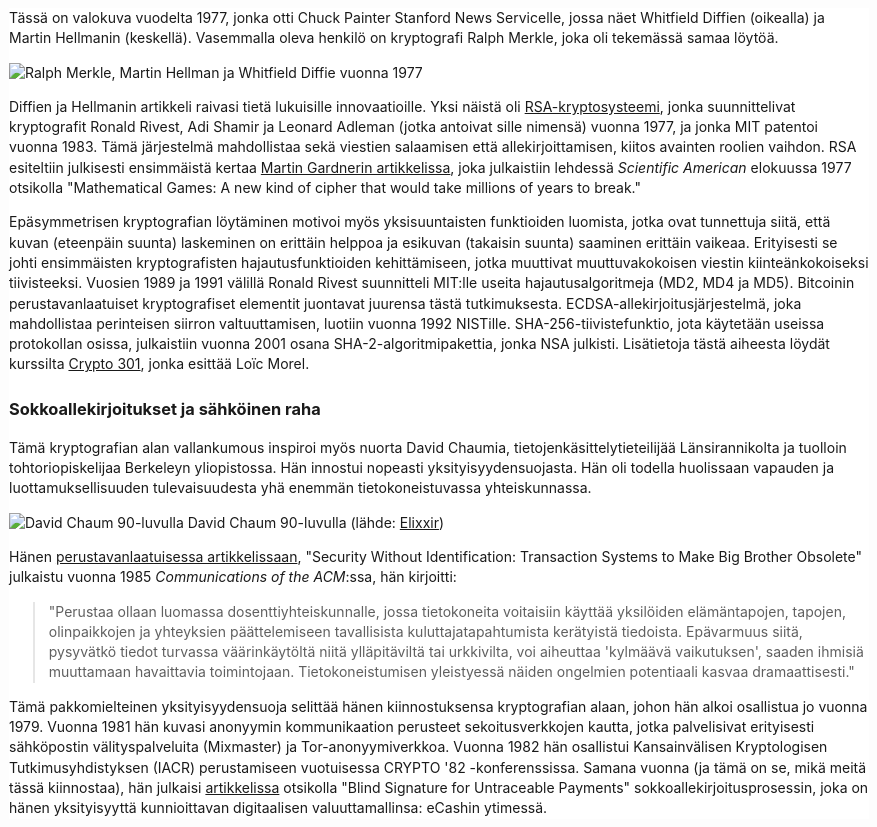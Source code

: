 Tässä on valokuva vuodelta 1977, jonka otti Chuck Painter Stanford News Servicelle, jossa näet Whitfield Diffien (oikealla) ja Martin Hellmanin (keskellä). Vasemmalla oleva henkilö on kryptografi Ralph Merkle, joka oli tekemässä samaa löytöä.

![Ralph Merkle, Martin Hellman ja Whitfield Diffie vuonna 1977](assets/en/03.webp)

Diffien ja Hellmanin artikkeli raivasi tietä lukuisille innovaatioille. Yksi näistä oli [RSA-kryptosysteemi](https://people.csail.mit.edu/rivest/Rsapaper.pdf), jonka suunnittelivat kryptografit Ronald Rivest, Adi Shamir ja Leonard Adleman (jotka antoivat sille nimensä) vuonna 1977, ja jonka MIT patentoi vuonna 1983. Tämä järjestelmä mahdollistaa sekä viestien salaamisen että allekirjoittamisen, kiitos avainten roolien vaihdon. RSA esiteltiin julkisesti ensimmäistä kertaa [Martin Gardnerin artikkelissa](https://simson.net/ref/1977/Gardner_RSA.pdf), joka julkaistiin lehdessä _Scientific American_ elokuussa 1977 otsikolla "Mathematical Games: A new kind of cipher that would take millions of years to break."

Epäsymmetrisen kryptografian löytäminen motivoi myös yksisuuntaisten funktioiden luomista, jotka ovat tunnettuja siitä, että kuvan (eteenpäin suunta) laskeminen on erittäin helppoa ja esikuvan (takaisin suunta) saaminen erittäin vaikeaa. Erityisesti se johti ensimmäisten kryptografisten hajautusfunktioiden kehittämiseen, jotka muuttivat muuttuvakokoisen viestin kiinteänkokoiseksi tiivisteeksi. Vuosien 1989 ja 1991 välillä Ronald Rivest suunnitteli MIT:lle useita hajautusalgoritmeja (MD2, MD4 ja MD5).
Bitcoinin perustavanlaatuiset kryptografiset elementit juontavat juurensa tästä tutkimuksesta. ECDSA-allekirjoitusjärjestelmä, joka mahdollistaa perinteisen siirron valtuuttamisen, luotiin vuonna 1992 NISTille. SHA-256-tiivistefunktio, jota käytetään useissa protokollan osissa, julkaistiin vuonna 2001 osana SHA-2-algoritmipakettia, jonka NSA julkisti. Lisätietoja tästä aiheesta löydät kurssilta [Crypto 301](../crypto301/fr.md), jonka esittää Loïc Morel.

### Sokkoallekirjoitukset ja sähköinen raha

Tämä kryptografian alan vallankumous inspiroi myös nuorta David Chaumia, tietojenkäsittelytieteilijää Länsirannikolta ja tuolloin tohtoriopiskelijaa Berkeleyn yliopistossa. Hän innostui nopeasti yksityisyydensuojasta. Hän oli todella huolissaan vapauden ja luottamuksellisuuden tulevaisuudesta yhä enemmän tietokoneistuvassa yhteiskunnassa.

![David Chaum 90-luvulla](assets/en/04.webp)
David Chaum 90-luvulla (lähde: [Elixxir](https://www.youtube.com/watch?v=X45NmCBpYUw))

Hänen [perustavanlaatuisessa artikkelissaan](https://www.cs.ru.nl/~jhh/pub/secsem/chaum1985bigbrother.pdf), "Security Without Identification: Transaction Systems to Make Big Brother Obsolete" julkaistu vuonna 1985 _Communications of the ACM_:ssa, hän kirjoitti:

> "Perustaa ollaan luomassa dosenttiyhteiskunnalle, jossa tietokoneita voitaisiin käyttää yksilöiden elämäntapojen, tapojen, olinpaikkojen ja yhteyksien päättelemiseen tavallisista kuluttajatapahtumista kerätyistä tiedoista. Epävarmuus siitä, pysyvätkö tiedot turvassa väärinkäytöltä niitä ylläpitäviltä tai urkkivilta, voi aiheuttaa 'kylmäävä vaikutuksen', saaden ihmisiä muuttamaan havaittavia toimintojaan. Tietokoneistumisen yleistyessä näiden ongelmien potentiaali kasvaa dramaattisesti."

Tämä pakkomielteinen yksityisyydensuoja selittää hänen kiinnostuksensa kryptografian alaan, johon hän alkoi osallistua jo vuonna 1979. Vuonna 1981 hän kuvasi anonyymin kommunikaation perusteet sekoitusverkkojen kautta, jotka palvelisivat erityisesti sähköpostin välityspalveluita (Mixmaster) ja Tor-anonyymiverkkoa. Vuonna 1982 hän osallistui Kansainvälisen Kryptologisen Tutkimusyhdistyksen (IACR) perustamiseen vuotuisessa CRYPTO '82 -konferenssissa. Samana vuonna (ja tämä on se, mikä meitä tässä kiinnostaa), hän julkaisi [artikkelissa](https://sceweb.sce.uhcl.edu/yang/teaching/csci5234WebSecurityFall2011/Chaum-blind-signatures.PDF) otsikolla "Blind Signature for Untraceable Payments" sokkoallekirjoitusprosessin, joka on hänen yksityisyyttä kunnioittavan digitaalisen valuuttamallinsa: eCashin ytimessä.
